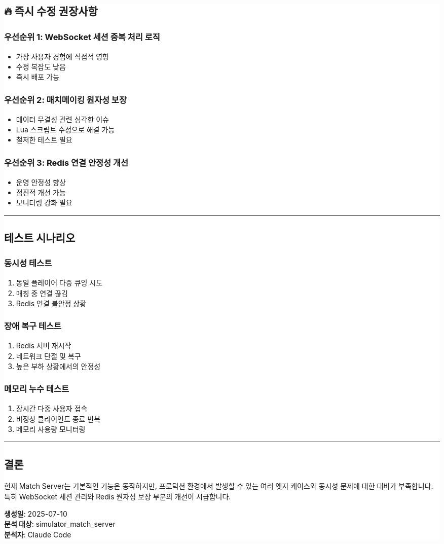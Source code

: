 
## 🔥 즉시 수정 권장사항

### 우선순위 1: WebSocket 세션 중복 처리 로직
- 가장 사용자 경험에 직접적 영향
- 수정 복잡도 낮음
- 즉시 배포 가능

### 우선순위 2: 매치메이킹 원자성 보장
- 데이터 무결성 관련 심각한 이슈
- Lua 스크립트 수정으로 해결 가능
- 철저한 테스트 필요

### 우선순위 3: Redis 연결 안정성 개선
- 운영 안정성 향상
- 점진적 개선 가능
- 모니터링 강화 필요

---

## 테스트 시나리오

### 동시성 테스트
1. 동일 플레이어 다중 큐잉 시도
2. 매칭 중 연결 끊김
3. Redis 연결 불안정 상황

### 장애 복구 테스트
1. Redis 서버 재시작
2. 네트워크 단절 및 복구
3. 높은 부하 상황에서의 안정성

### 메모리 누수 테스트
1. 장시간 다중 사용자 접속
2. 비정상 클라이언트 종료 반복
3. 메모리 사용량 모니터링

---

## 결론

현재 Match Server는 기본적인 기능은 동작하지만, 프로덕션 환경에서 발생할 수 있는 여러 엣지 케이스와 동시성 문제에 대한 대비가 부족합니다. 특히 WebSocket 세션 관리와 Redis 원자성 보장 부분의 개선이 시급합니다.

**생성일**: 2025-07-10  
**분석 대상**: simulator_match_server  
**분석자**: Claude Code